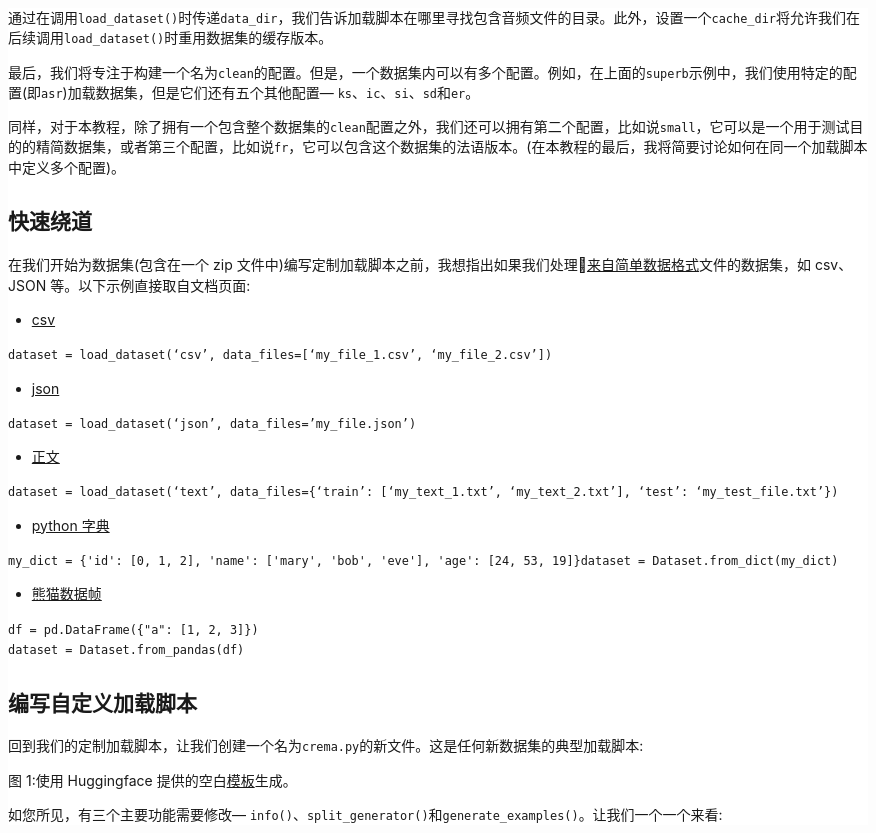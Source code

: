 通过在调用`load_dataset()`时传递`data_dir`，我们告诉加载脚本在哪里寻找包含音频文件的目录。此外，设置一个`cache_dir`将允许我们在后续调用`load_dataset()`时重用数据集的缓存版本。

最后，我们将专注于构建一个名为`clean`的配置。但是，一个数据集内可以有多个配置。例如，在上面的`superb`示例中，我们使用特定的配置(即`asr`)加载数据集，但是它们还有五个其他配置— `ks`、`ic`、`si`、`sd`和`er`。

同样，对于本教程，除了拥有一个包含整个数据集的`clean`配置之外，我们还可以拥有第二个配置，比如说`small`，它可以是一个用于测试目的的精简数据集，或者第三个配置，比如说`fr`，它可以包含这个数据集的法语版本。(在本教程的最后，我将简要讨论如何在同一个加载脚本中定义多个配置)。

## 快速绕道

在我们开始为数据集(包含在一个 zip 文件中)编写定制加载脚本之前，我想指出如果我们处理🤗[来自简单数据格式](https://huggingface.co/docs/datasets/v1.11.0/loading_datasets.html#from-local-files)文件的数据集，如 csv、JSON 等。以下示例直接取自文档页面:

*   [csv](https://huggingface.co/docs/datasets/v1.11.0/loading_datasets.html#csv-files)

```
dataset = load_dataset(‘csv’, data_files=[‘my_file_1.csv’, ‘my_file_2.csv’])
```

*   [json](https://huggingface.co/docs/datasets/v1.11.0/loading_datasets.html#json-files)

```
dataset = load_dataset(‘json’, data_files=’my_file.json’)
```

*   [正文](https://huggingface.co/docs/datasets/v1.11.0/loading_datasets.html#text-files)

```
dataset = load_dataset(‘text’, data_files={‘train’: [‘my_text_1.txt’, ‘my_text_2.txt’], ‘test’: ‘my_test_file.txt’})
```

*   [python 字典](https://huggingface.co/docs/datasets/v1.11.0/loading_datasets.html#from-a-python-dictionary)

```
my_dict = {'id': [0, 1, 2], 'name': ['mary', 'bob', 'eve'], 'age': [24, 53, 19]}dataset = Dataset.from_dict(my_dict)
```

*   [熊猫数据帧](https://huggingface.co/docs/datasets/v1.11.0/loading_datasets.html#from-a-pandas-dataframe)

```
df = pd.DataFrame({"a": [1, 2, 3]})
dataset = Dataset.from_pandas(df)
```

## 编写自定义加载脚本

回到我们的定制加载脚本，让我们创建一个名为`crema.py`的新文件。这是任何新数据集的典型加载脚本:

图 1:使用 Huggingface 提供的空白[模板](https://github.com/huggingface/datasets/blob/main/templates/new_dataset_script.py)生成。

如您所见，有三个主要功能需要修改— `info()`、`split_generator()`和`generate_examples()`。让我们一个一个来看:
